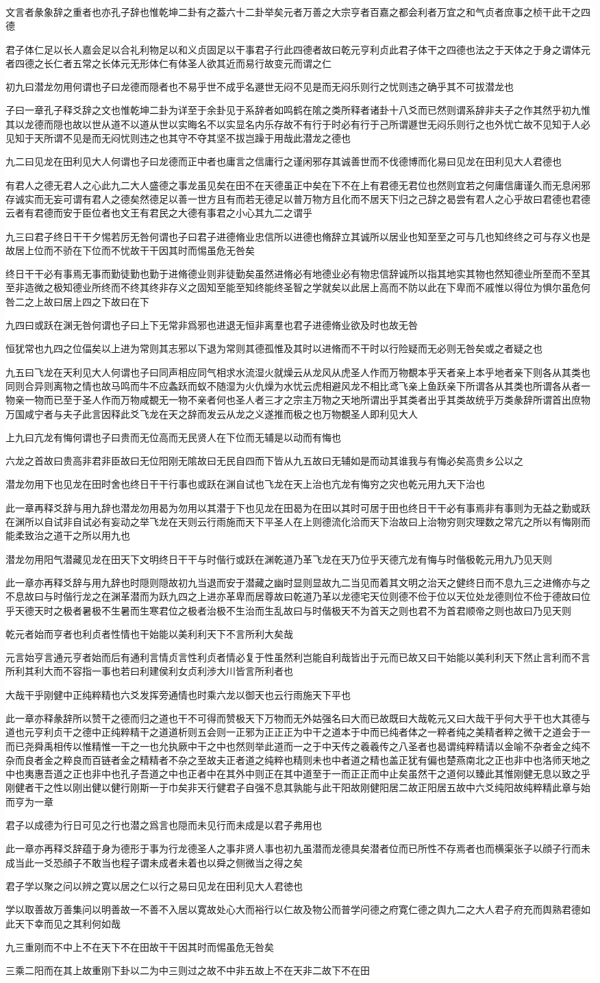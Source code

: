 文言者彖象辞之重者也亦孔子辞也惟乾坤二卦有之葢六十二卦举矣元者万善之大宗亨者百嘉之都会利者万宜之和气贞者庶事之桢干此干之四德  

君子体仁足以长人嘉会足以合礼利物足以和义贞固足以干事君子行此四德者故曰乾元亨利贞此君子体干之四德也法之于天体之于身之谓体元者四德之长仁者五常之长体元无形体仁有体圣人欲其近而易行故变元而谓之仁  

初九曰潜龙勿用何谓也子曰龙德而隠者也不易乎世不成乎名遯世无闷不见是而无闷乐则行之忧则违之确乎其不可拔潜龙也  

子曰一章孔子释爻辞之文也惟乾坤二卦为详至于余卦见于系辞者如鸣鹤在隂之类所释者诸卦十八爻而已然则谓系辞非夫子之作其然乎初九惟其以龙德而隠也故以世从道不以道从世以实晦名不以实显名内乐存故不有行于时必有行于己所谓遯世无闷乐则行之也外忧亡故不见知于人必见知于天所谓不见是而无闷忧则违之也其守不夺其坚不拔岂躁于用哉此潜龙之德也  

九二曰见龙在田利见大人何谓也子曰龙德而正中者也庸言之信庸行之谨闲邪存其诚善世而不伐德博而化易曰见龙在田利见大人君德也  

有君人之德无君人之心此九二大人盛德之事龙虽见矣在田不在天德虽正中矣在下不在上有君德无君位也然则宜若之何庸信庸谨久而无息闲邪存诚实而无妄可谓有君人之德矣然德足以善一世方且有而若无德足以普万物方且化而不居天下归之己辞之曷尝有君人之心乎故曰君德也君德云者有君德而安于臣位者也文王有君民之大德有事君之小心其九二之谓乎  

九三曰君子终日干干夕惕若厉无咎何谓也子曰君子进德脩业忠信所以进德也脩辞立其诚所以居业也知至至之可与几也知终终之可与存义也是故居上位而不骄在下位而不忧故干干因其时而惕虽危无咎矣  

终日干干必有事焉无事而勤徒勤也勤于进脩德业则非徒勤矣虽然进脩必有地德业必有物忠信辞诚所以指其地实其物也然知德业所至而不至其至非造微之极知德业所终而不终其终非存义之固知至能至知终能终圣智之学就矣以此居上高而不防以此在下卑而不戚惟以得位为惧尔虽危何咎二之上故曰居上四之下故曰在下  

九四曰或跃在渊无咎何谓也子曰上下无常非爲邪也进退无恒非离羣也君子进德脩业欲及时也故无咎  

恒犹常也九四之位偪矣以上进为常则其志邪以下退为常则其德孤惟及其时以进脩而不干时以行险疑而无必则无咎矣或之者疑之也  

九五曰飞龙在天利见大人何谓也子曰同声相应同气相求水流湿火就燥云从龙风从虎圣人作而万物覩本乎天者亲上本乎地者亲下则各从其类也同则合异则离物之情也故马鸣而牛不应螽跃而蚁不随湿为火仇燥为水忧云虎相避风龙不相比鸢飞亲上鱼跃亲下所谓各从其类也所谓各从者一物亲一物而已至于圣人作而万物咸覩无一物不亲者何也圣人者三才之宗主万物之天地所谓出乎其类者出乎其类故统乎万类彖辞所谓首出庶物万国咸宁者与夫子此言因释此爻飞龙在天之辞而发云从龙之义遂推而极之也万物覩圣人即利见大人  

上九曰亢龙有悔何谓也子曰贵而无位高而无民贤人在下位而无辅是以动而有悔也  

六龙之首故曰贵高非君非臣故曰无位阳刚无隂故曰无民自四而下皆从九五故曰无辅如是而动其谁我与有悔必矣高贵乡公以之  

潜龙勿用下也见龙在田时舍也终日干干行事也或跃在渊自试也飞龙在天上治也亢龙有悔穷之灾也乾元用九天下治也  

此一章再释爻辞与用九辞也潜龙勿用曷为勿用以其潜于下也见龙在田曷为在田以其时可居于田也终日干干必有事焉非有事则为无益之勤或跃在渊所以自试非自试必有妄动之举飞龙在天则云行雨施而天下平圣人在上则德流化洽而天下治故曰上治物穷则灾理数之常亢之所以有悔刚而能柔致治之道干之所以用九也  

潜龙勿用阳气潜藏见龙在田天下文明终日干干与时偕行或跃在渊乾道乃革飞龙在天乃位乎天德亢龙有悔与时偕极乾元用九乃见天则  

此一章亦再释爻辞与用九辞也时隠则隠故初九当退而安于潜藏之幽时显则显故九二当见而着其文明之治天之健终日而不息九三之进脩亦与之不息故曰与时偕行龙之在渊革潜而为跃九四之上进亦革卑而居尊故曰乾道乃革以龙德宅天位则德不俭于位以天位处龙德则位不俭于德故曰位乎天德天时之极者暑极不生暑而生寒君位之极者治极不生治而生乱故曰与时偕极天不为首天之则也君不为首君顺帝之则也故曰乃见天则  

乾元者始而亨者也利贞者性情也干始能以美利利天下不言所利大矣哉  

元言始亨言通元亨者始而后有通利言情贞言性利贞者情必复于性虽然利岂能自利哉皆出于元而已故又曰干始能以美利利天下然止言利而不言所利其利大而不容指一事也若曰利建侯利女贞利渉大川皆言所利者也  

大哉干乎刚健中正纯粹精也六爻发挥旁通情也时乘六龙以御天也云行雨施天下平也  

此一章亦释彖辞所以赞干之德而归之道也干不可得而赞极天下万物而无外姑强名曰大而已故既曰大哉乾元又曰大哉干乎何大乎干也大其德与道也元亨利贞干之德中正纯粹精干之道道析则五会则一正邪为正正正为中干之道本于中而已纯者体之一粹者纯之美精者粹之微干之道会于一而已尧舜禹相传以惟精惟一干之一也允执厥中干之中也然则举此道而一之于中天传之羲羲传之八圣者也曷谓纯粹精请以金喻不杂者金之纯不杂而良者金之粹良而百链者金之精精者不杂之至故夫正者道之纯粹也精则未也中者道之精也盖正犹有偏也楚燕南北之正也非中也洛师天地之中也夷惠吾道之正也非中也孔子吾道之中也正者中在其外中则正在其中道至于一而正正而中止矣虽然干之道何以臻此其惟刚健无息以致之乎刚健者干之性以刚出健以健行刚斯一于巾矣非天行健君子自强不息其孰能与此干阳故刚健阳居二故正阳居五故中六爻纯阳故纯粹精此章与始而亨为一章  

君子以成德为行日可见之行也潜之爲言也隠而未见行而未成是以君子弗用也  

此一章亦再释爻辞蕴于身为德形于事为行龙德圣人之事非贤人事也初九虽潜而龙德具矣潜者位而已所性不存焉者也而横渠张子以顔子行而未成当此一爻恐顔子不敢当也程子谓未成者未着也以舜之侧微当之得之矣  

君子学以聚之问以辨之寛以居之仁以行之易曰见龙在田利见大人君徳也  

学以取善故万善集问以明善故一不善不入居以寛故处心大而裕行以仁故及物公而普学问德之府寛仁德之舆九二之大人君子府充而舆熟君德如此天下幸而见之其利何如哉  

九三重刚而不中上不在天下不在田故干干因其时而惕虽危无咎矣  

三乘二阳而在其上故重刚下卦以二为中三则过之故不中非五故上不在天非二故下不在田  
